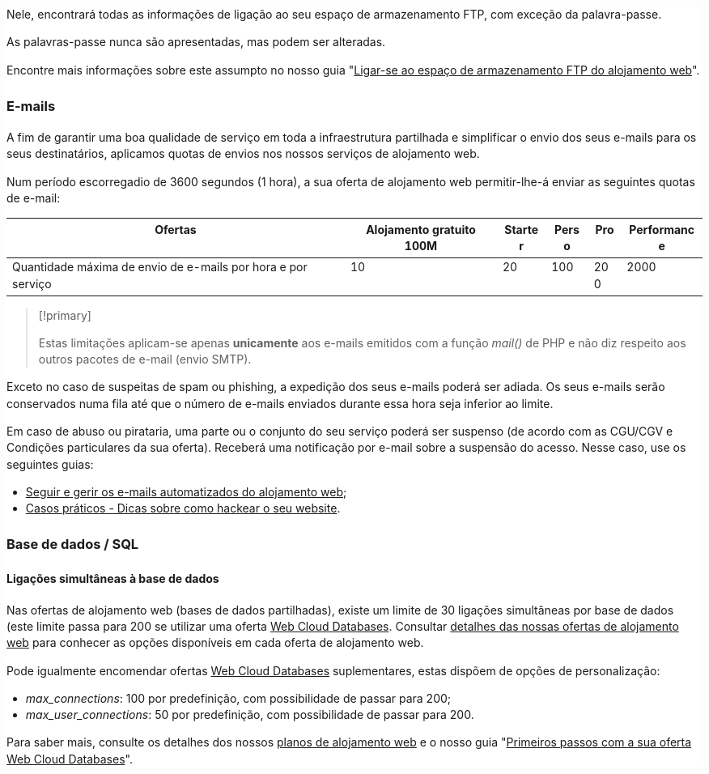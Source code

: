 Nele, encontrará todas as informações de ligação ao seu espaço de armazenamento FTP, com exceção da palavra-passe.

As palavras-passe nunca são apresentadas, mas podem ser alteradas.

Encontre mais informações sobre este assumpto no nosso guia "[Ligar-se ao espaço de armazenamento FTP do alojamento web](/pages/web_cloud/web_hosting/ftp_connection)".

### E-mails <a name="emails"></a>

A fim de garantir uma boa qualidade de serviço em toda a infraestrutura partilhada e simplificar o envio dos seus e-mails para os seus destinatários, aplicamos quotas de envios nos nossos serviços de alojamento web.

Num período escorregadio de 3600 segundos (1 hora), a sua oferta de alojamento web permitir-lhe-á enviar as seguintes quotas de e-mail:

|Ofertas|Alojamento gratuito 100M|Starter|Perso|Pro|Performance|
|---|---|---|---|---|---|
|Quantidade máxima de envio de e-mails por hora e por serviço|10|20|100|200|2000|

> [!primary]
>
> Estas limitações aplicam-se apenas **unicamente** aos e-mails emitidos com a função *mail()* de PHP e não diz respeito aos outros pacotes de e-mail (envio SMTP).
>

Exceto no caso de suspeitas de spam ou phishing, a expedição dos seus e-mails poderá ser adiada. Os seus e-mails serão conservados numa fila até que o número de e-mails enviados durante essa hora seja inferior ao limite.

Em caso de abuso ou pirataria, uma parte ou o conjunto do seu serviço poderá ser suspenso (de acordo com as CGU/CGV e Condições particulares da sua oferta). Receberá uma notificação por e-mail sobre a suspensão do acesso. Nesse caso, use os seguintes guias:

- [Seguir e gerir os e-mails automatizados do alojamento web](/pages/web_cloud/web_hosting/mail_function_script_records);
- [Casos práticos - Dicas sobre como hackear o seu website](/pages/web_cloud/web_hosting/cms_what_to_do_if_your_site_is_hacked).

### Base de dados / SQL

#### Ligações simultâneas à base de dados

Nas ofertas de alojamento web (bases de dados partilhadas), existe um limite de 30 ligações simultâneas por base de dados (este limite passa para 200 se utilizar uma oferta [Web Cloud Databases](/links/web/databases). Consultar [detalhes das nossas ofertas de alojamento web](/links/web/hosting) para conhecer as opções disponíveis em cada oferta de alojamento web.

Pode igualmente encomendar ofertas [Web Cloud Databases](/links/web/databases) suplementares, estas dispõem de opções de personalização:

- *max_connections*: 100 por predefinição, com possibilidade de passar para 200;
- *max_user_connections*: 50 por predefinição, com possibilidade de passar para 200.

Para saber mais, consulte os detalhes dos nossos [planos de alojamento web](/links/web/hosting) e o nosso guia "[Primeiros passos com a sua oferta Web Cloud Databases](/pages/web_cloud/web_cloud_databases/starting_with_clouddb)".
